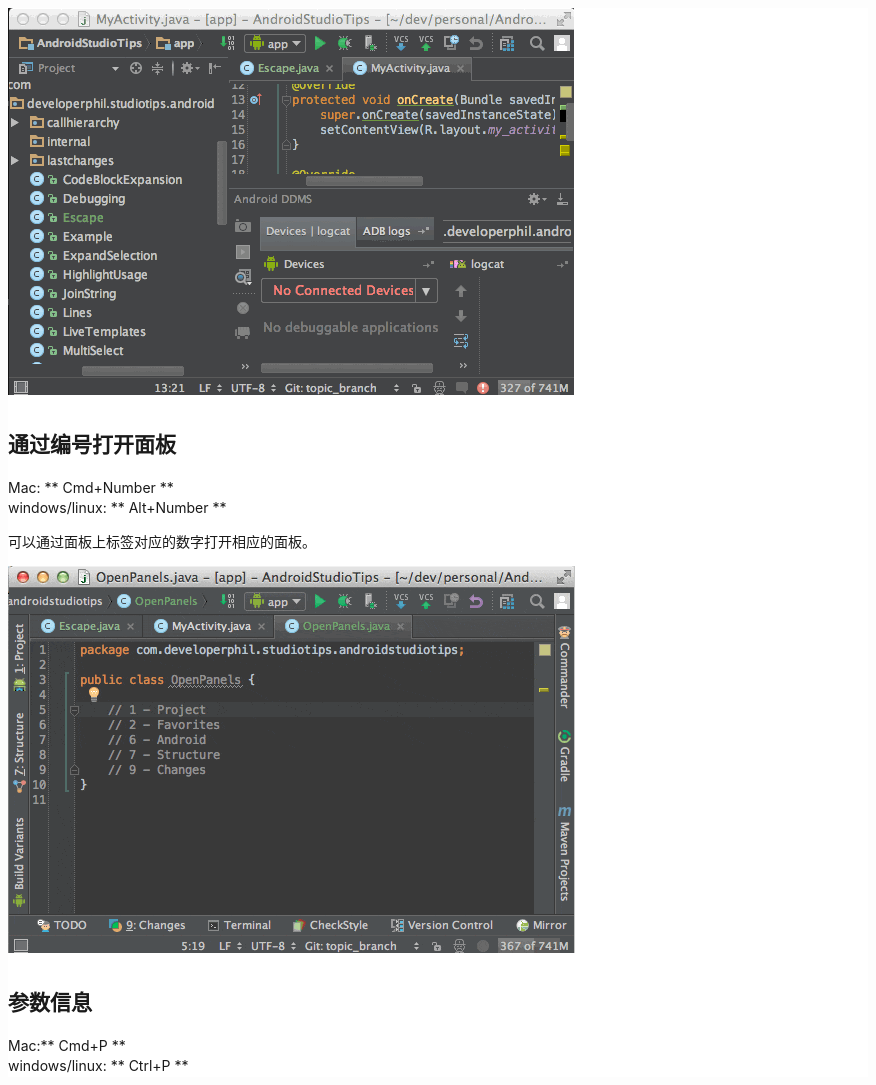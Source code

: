 ![42-hideallwindows](/img/in-post/AndroidStudio_shortcut_key/42-hideallwindows.gif)

## 通过编号打开面板
Mac: ** Cmd+Number **   
windows/linux: ** Alt+Number **  

可以通过面板上标签对应的数字打开相应的面板。

![43-openpanelbynumber](/img/in-post/AndroidStudio_shortcut_key/43-openpanelbynumber.gif)

## 参数信息
Mac:**  Cmd+P **  
windows/linux: ** Ctrl+P **    
